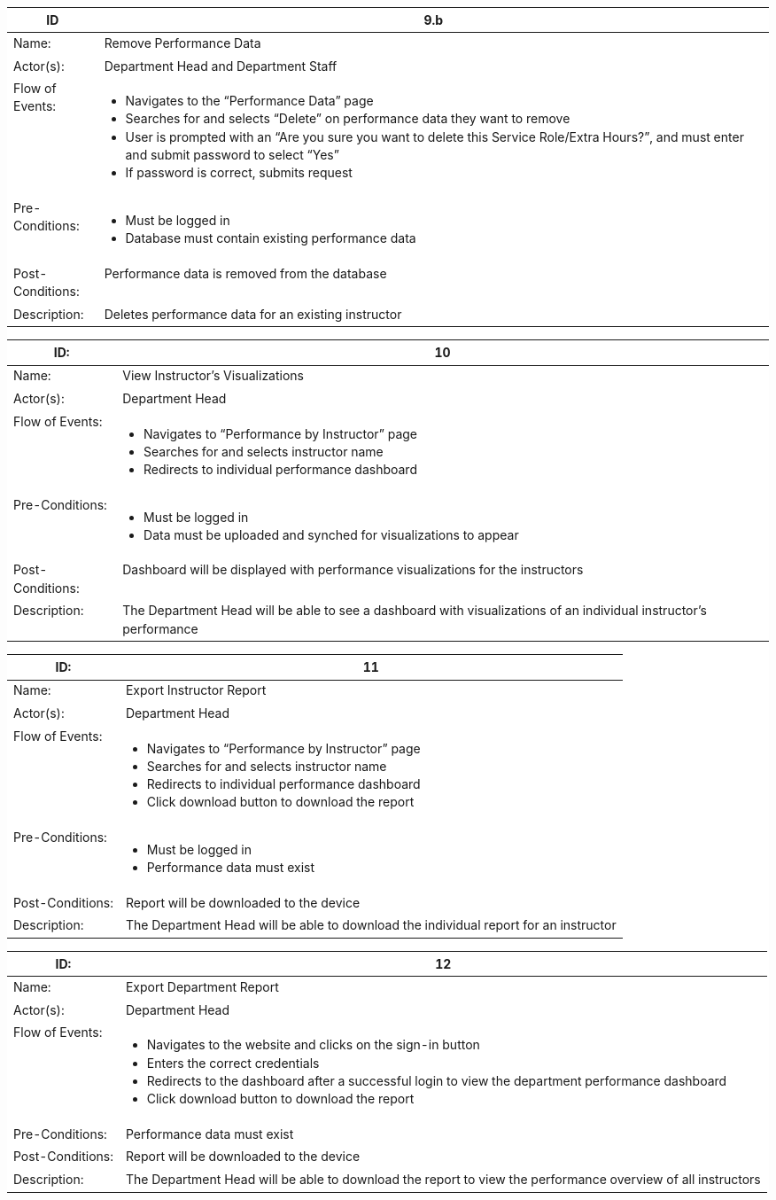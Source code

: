| ID | 9.b |
|---|---|
| Name: | Remove Performance Data |
| Actor(s): | Department Head and Department Staff |
| Flow of Events: | <ul><li>Navigates to the “Performance Data” page</li><li>Searches for and selects “Delete” on performance data they want to remove</li><li>User is prompted with an “Are you sure you want to delete this Service Role/Extra Hours?”, and must enter and submit password to select “Yes”</li><li>If password is correct, submits request</li></ul> |
| Pre-Conditions: | <ul><li>Must be logged in</li><li>Database must contain existing performance data</li></ul> |
| Post-Conditions: | Performance data is removed from the database |
| Description: | Deletes performance data for an existing instructor |

| ID: | 10 |
|---|---|
| Name: | View Instructor’s Visualizations |
| Actor(s): | Department Head |
| Flow of Events: | <ul><li>Navigates to “Performance by Instructor” page</li><li>Searches for and selects instructor name</li><li>Redirects to individual performance dashboard</li></ul> |
| Pre-Conditions: | <ul><li>Must be logged in</li><li>Data must be uploaded and synched for visualizations to appear</li></ul> |
| Post-Conditions: | Dashboard will be displayed with performance visualizations for the instructors |
| Description: | The Department Head will be able to see a dashboard with visualizations of an individual instructor’s performance |

| ID: | 11 |
|---|---|
| Name: | Export Instructor Report |
| Actor(s): | Department Head |
| Flow of Events: | <ul><li>Navigates to “Performance by Instructor” page</li><li>Searches for and selects instructor name</li><li>Redirects to individual performance dashboard</li><li>Click download button to download the report</li></ul> |
| Pre-Conditions: | <ul><li>Must be logged in</li><li>Performance data must exist</li></ul> |
| Post-Conditions: | Report will be downloaded to the device |
| Description: | The Department Head will be able to download the individual report for an instructor |

| ID: | 12 |
|---|---|
| Name: | Export Department Report |
| Actor(s): | Department Head |
| Flow of Events: | <ul><li>Navigates to the website and clicks on the sign-in button</li><li>Enters the correct credentials</li><li>Redirects to the dashboard after a successful login to view the department performance dashboard</li><li>Click download button to download the report</li></ul> |
| Pre-Conditions: | Performance data must exist |
| Post-Conditions: | Report will be downloaded to the device |
| Description: | The Department Head will be able to download the report to view the performance overview of all instructors |
